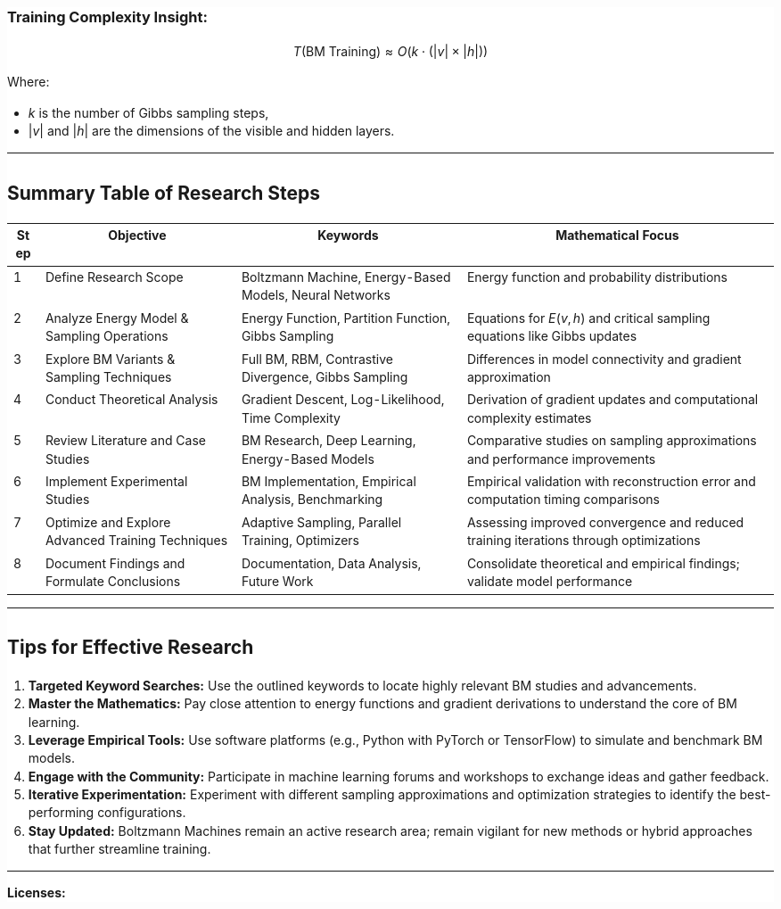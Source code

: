 ### **Training Complexity Insight:**

$$
T(\text{BM Training}) \approx O\left(k \cdot (|v| \times |h|)\right)
$$

Where:
- $k$ is the number of Gibbs sampling steps,
- $|v|$ and $|h|$ are the dimensions of the visible and hidden layers.

--------------------------------------------------

## **Summary Table of Research Steps**

| **Step** | **Objective**                                          | **Keywords**                                          | **Mathematical Focus**                                                            |
| -------- | ------------------------------------------------------ | ----------------------------------------------------- | --------------------------------------------------------------------------------- |
| 1        | Define Research Scope                                  | Boltzmann Machine, Energy-Based Models, Neural Networks | Energy function and probability distributions                                   |
| 2        | Analyze Energy Model & Sampling Operations             | Energy Function, Partition Function, Gibbs Sampling    | Equations for $E(v,h)$ and critical sampling equations like Gibbs updates         |
| 3        | Explore BM Variants & Sampling Techniques              | Full BM, RBM, Contrastive Divergence, Gibbs Sampling    | Differences in model connectivity and gradient approximation                      |
| 4        | Conduct Theoretical Analysis                           | Gradient Descent, Log-Likelihood, Time Complexity       | Derivation of gradient updates and computational complexity estimates             |
| 5        | Review Literature and Case Studies                     | BM Research, Deep Learning, Energy-Based Models         | Comparative studies on sampling approximations and performance improvements        |
| 6        | Implement Experimental Studies                         | BM Implementation, Empirical Analysis, Benchmarking     | Empirical validation with reconstruction error and computation timing comparisons |
| 7        | Optimize and Explore Advanced Training Techniques      | Adaptive Sampling, Parallel Training, Optimizers        | Assessing improved convergence and reduced training iterations through optimizations |
| 8        | Document Findings and Formulate Conclusions            | Documentation, Data Analysis, Future Work               | Consolidate theoretical and empirical findings; validate model performance         |

--------------------------------------------------

## **Tips for Effective Research**

1. **Targeted Keyword Searches:** Use the outlined keywords to locate highly relevant BM studies and advancements.
2. **Master the Mathematics:** Pay close attention to energy functions and gradient derivations to understand the core of BM learning.
3. **Leverage Empirical Tools:** Use software platforms (e.g., Python with PyTorch or TensorFlow) to simulate and benchmark BM models.
4. **Engage with the Community:** Participate in machine learning forums and workshops to exchange ideas and gather feedback.
5. **Iterative Experimentation:** Experiment with different sampling approximations and optimization strategies to identify the best-performing configurations.
6. **Stay Updated:** Boltzmann Machines remain an active research area; remain vigilant for new methods or hybrid approaches that further streamline training.





---
**Licenses:**
